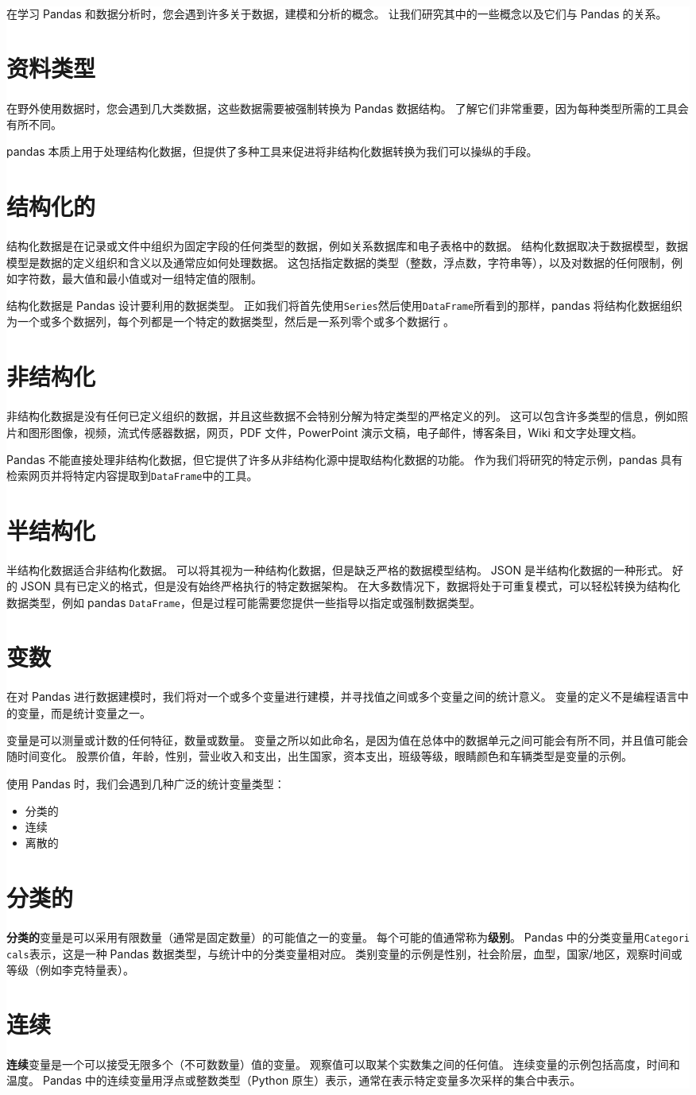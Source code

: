 在学习 Pandas 和数据分析时，您会遇到许多关于数据，建模和分析的概念。 让我们研究其中的一些概念以及它们与 Pandas 的关系。

# 资料类型

在野外使用数据时，您会遇到几大类数据，这些数据需要被强制转换为 Pandas 数据结构。 了解它们非常重要，因为每种类型所需的工具会有所不同。

pandas 本质上用于处理结构化数据，但提供了多种工具来促进将非结构化数据转换为我们可以操纵的手段。

# 结构化的

结构化数据是在记录或文件中组织为固定字段的任何类型的数据，例如关系数据库和电子表格中的数据。 结构化数据取决于数据模型，数据模型是数据的定义组织和含义以及通常应如何处理数据。 这包括指定数据的类型（整数，浮点数，字符串等），以及对数据的任何限制，例如字符数，最大值和最小值或对一组特定值的限制。

结构化数据是 Pandas 设计要利用的数据类型。 正如我们将首先使用`Series`然后使用`DataFrame`所看到的那样，pandas 将结构化数据组织为一个或多个数据列，每个列都是一个特定的数据类型，然后是一系列零个或多个数据行 。

# 非结构化

非结构化数据是没有任何已定义组织的数据，并且这些数据不会特别分解为特定类型的严格定义的列。 这可以包含许多类型的信息，例如照片和图形图像，视频，流式传感器数据，网页，PDF 文件，PowerPoint 演示文稿，电子邮件，博客条目，Wiki 和文字处理文档。

Pandas 不能直接处理非结构化数据，但它提供了许多从非结构化源中提取结构化数据的功能。 作为我们将研究的特定示例，pandas 具有检索网页并将特定内容提取到`DataFrame`中的工具。

# 半结构化

半结构化数据适合非结构化数据。 可以将其视为一种结构化数据，但是缺乏严格的数据模型结构。 JSON 是半结构化数据的一种形式。 好的 JSON 具有已定义的格式，但是没有始终严格执行的特定数据架构。 在大多数情况下，数据将处于可重复模式，可以轻松转换为结构化数据类型，例如 pandas `DataFrame`，但是过程可能需要您提供一些指导以指定或强制数据类型。

# 变数

在对 Pandas 进行数据建模时，我们将对一个或多个变量进行建模，并寻找值之间或多个变量之间的统计意义。 变量的定义不是编程语言中的变量，而是统计变量之一。

变量是可以测量或计数的任何特征，数量或数量。 变量之所以如此命名，是因为值在总体中的数据单元之间可能会有所不同，并且值可能会随时间变化。 股票价值，年龄，性别，营业收入和支出，出生国家，资本支出，班级等级，眼睛颜色和车辆类型是变量的示例。

使用 Pandas 时，我们会遇到几种广泛的统计变量类型：

*   分类的
*   连续
*   离散的

# 分类的

**分类的**变量是可以采用有限数量（通常是固定数量）的可能值之一的变量。 每个可能的值通常称为**级别**。 Pandas 中的分类变量用`Categoricals`表示，这是一种 Pandas 数据类型，与统计中的分类变量相对应。 类别变量的示例是性别，社会阶层，血型，国家/地区，观察时间或等级（例如李克特量表）。

# 连续

**连续**变量是一个可以接受无限多个（不可数数量）值的变量。 观察值可以取某个实数集之间的任何值。 连续变量的示例包括高度，时间和温度。 Pandas 中的连续变量用浮点或整数类型（Python 原生）表示，通常在表示特定变量多次采样的集合中表示。

